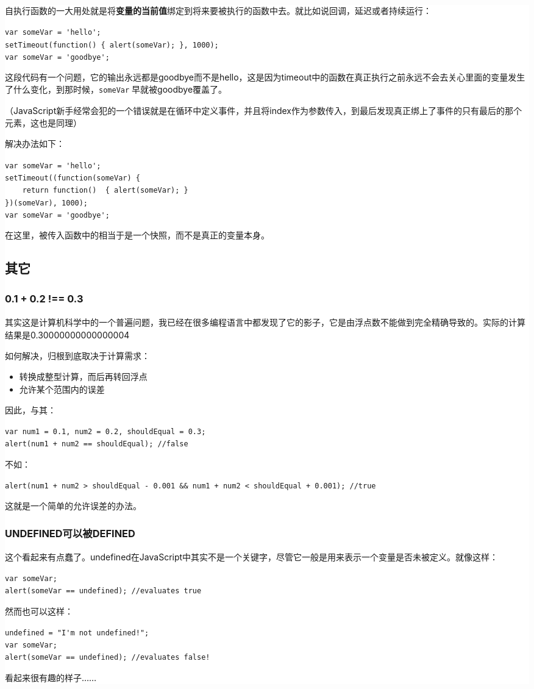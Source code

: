 自执行函数的一大用处就是将**变量的当前值**绑定到将来要被执行的函数中去。就比如说回调，延迟或者持续运行：

```
var someVar = 'hello';
setTimeout(function() { alert(someVar); }, 1000);
var someVar = 'goodbye';
```

这段代码有一个问题，它的输出永远都是goodbye而不是hello，这是因为timeout中的函数在真正执行之前永远不会去关心里面的变量发生了什么变化，到那时候，`someVar` 早就被goodbye覆盖了。

（JavaScript新手经常会犯的一个错误就是在循环中定义事件，并且将index作为参数传入，到最后发现真正绑上了事件的只有最后的那个元素，这也是同理）

解决办法如下：

```
var someVar = 'hello';
setTimeout((function(someVar) {
	return function()  { alert(someVar); }
})(someVar), 1000);
var someVar = 'goodbye';
```

在这里，被传入函数中的相当于是一个快照，而不是真正的变量本身。

## 其它

### 0.1 + 0.2 !== 0.3

其实这是计算机科学中的一个普遍问题，我已经在很多编程语言中都发现了它的影子，它是由浮点数不能做到完全精确导致的。实际的计算结果是0.30000000000000004

如何解决，归根到底取决于计算需求：

  * 转换成整型计算，而后再转回浮点
  * 允许某个范围内的误差

因此，与其：

```
var num1 = 0.1, num2 = 0.2, shouldEqual = 0.3;
alert(num1 + num2 == shouldEqual); //false
```

不如：

```
alert(num1 + num2 > shouldEqual - 0.001 && num1 + num2 < shouldEqual + 0.001); //true
```

这就是一个简单的允许误差的办法。

### UNDEFINED可以被DEFINED

这个看起来有点蠢了。undefined在JavaScript中其实不是一个关键字，尽管它一般是用来表示一个变量是否未被定义。就像这样：

```
var someVar;
alert(someVar == undefined); //evaluates true
```

然而也可以这样：

```
undefined = "I'm not undefined!";
var someVar;
alert(someVar == undefined); //evaluates false!
```

看起来很有趣的样子&#8230;&#8230;
